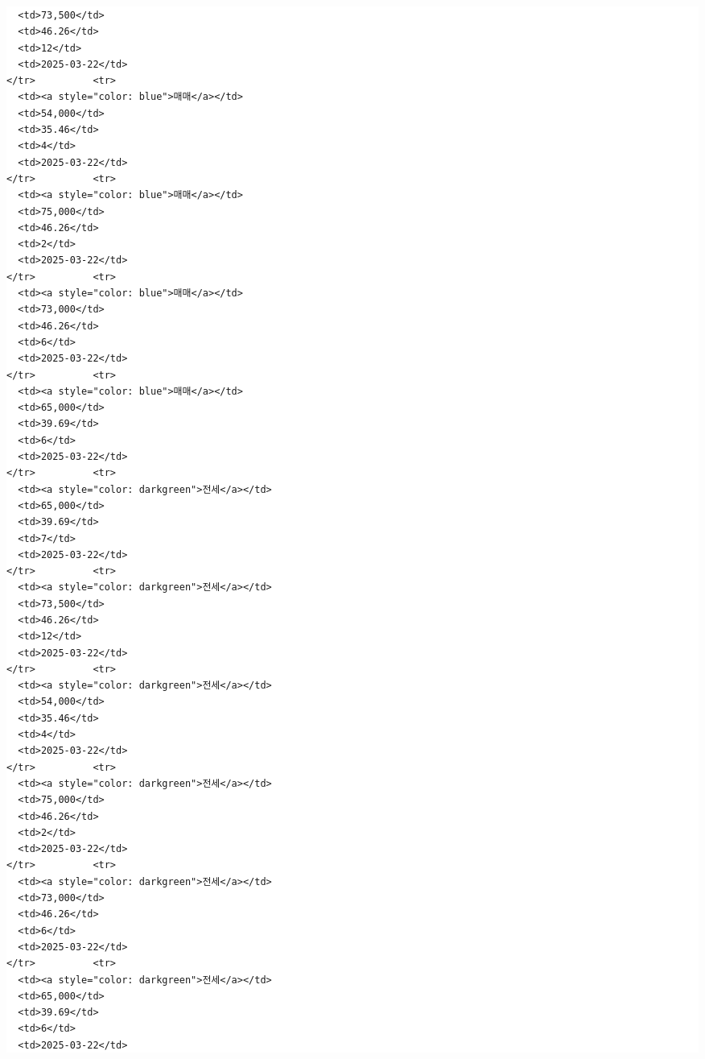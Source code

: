       <td>73,500</td>
      <td>46.26</td>
      <td>12</td>
      <td>2025-03-22</td>
    </tr>          <tr>
      <td><a style="color: blue">매매</a></td>
      <td>54,000</td>
      <td>35.46</td>
      <td>4</td>
      <td>2025-03-22</td>
    </tr>          <tr>
      <td><a style="color: blue">매매</a></td>
      <td>75,000</td>
      <td>46.26</td>
      <td>2</td>
      <td>2025-03-22</td>
    </tr>          <tr>
      <td><a style="color: blue">매매</a></td>
      <td>73,000</td>
      <td>46.26</td>
      <td>6</td>
      <td>2025-03-22</td>
    </tr>          <tr>
      <td><a style="color: blue">매매</a></td>
      <td>65,000</td>
      <td>39.69</td>
      <td>6</td>
      <td>2025-03-22</td>
    </tr>          <tr>
      <td><a style="color: darkgreen">전세</a></td>
      <td>65,000</td>
      <td>39.69</td>
      <td>7</td>
      <td>2025-03-22</td>
    </tr>          <tr>
      <td><a style="color: darkgreen">전세</a></td>
      <td>73,500</td>
      <td>46.26</td>
      <td>12</td>
      <td>2025-03-22</td>
    </tr>          <tr>
      <td><a style="color: darkgreen">전세</a></td>
      <td>54,000</td>
      <td>35.46</td>
      <td>4</td>
      <td>2025-03-22</td>
    </tr>          <tr>
      <td><a style="color: darkgreen">전세</a></td>
      <td>75,000</td>
      <td>46.26</td>
      <td>2</td>
      <td>2025-03-22</td>
    </tr>          <tr>
      <td><a style="color: darkgreen">전세</a></td>
      <td>73,000</td>
      <td>46.26</td>
      <td>6</td>
      <td>2025-03-22</td>
    </tr>          <tr>
      <td><a style="color: darkgreen">전세</a></td>
      <td>65,000</td>
      <td>39.69</td>
      <td>6</td>
      <td>2025-03-22</td>